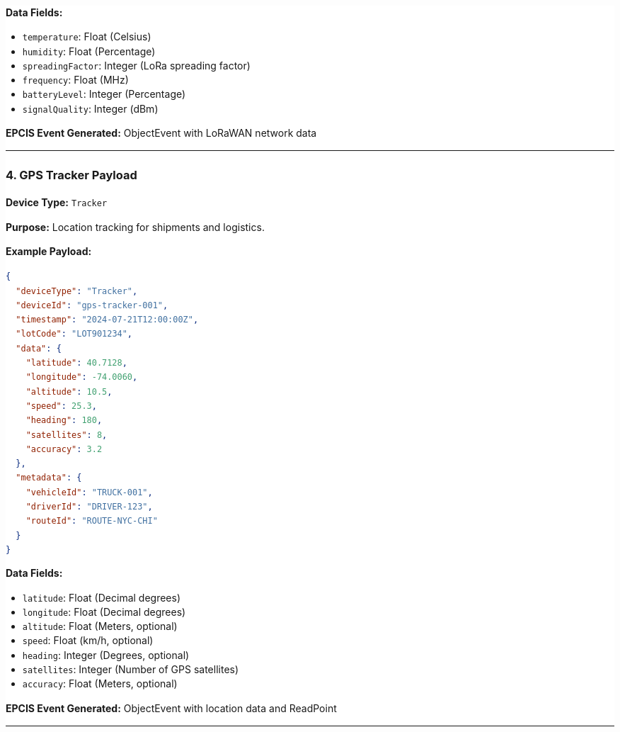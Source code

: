 
**Data Fields:**
- `temperature`: Float (Celsius)
- `humidity`: Float (Percentage)
- `spreadingFactor`: Integer (LoRa spreading factor)
- `frequency`: Float (MHz)
- `batteryLevel`: Integer (Percentage)
- `signalQuality`: Integer (dBm)

**EPCIS Event Generated:** ObjectEvent with LoRaWAN network data

---

### 4. GPS Tracker Payload

**Device Type:** `Tracker`

**Purpose:** Location tracking for shipments and logistics.

**Example Payload:**
```json
{
  "deviceType": "Tracker",
  "deviceId": "gps-tracker-001",
  "timestamp": "2024-07-21T12:00:00Z",
  "lotCode": "LOT901234",
  "data": {
    "latitude": 40.7128,
    "longitude": -74.0060,
    "altitude": 10.5,
    "speed": 25.3,
    "heading": 180,
    "satellites": 8,
    "accuracy": 3.2
  },
  "metadata": {
    "vehicleId": "TRUCK-001",
    "driverId": "DRIVER-123",
    "routeId": "ROUTE-NYC-CHI"
  }
}
```

**Data Fields:**
- `latitude`: Float (Decimal degrees)
- `longitude`: Float (Decimal degrees)
- `altitude`: Float (Meters, optional)
- `speed`: Float (km/h, optional)
- `heading`: Integer (Degrees, optional)
- `satellites`: Integer (Number of GPS satellites)
- `accuracy`: Float (Meters, optional)

**EPCIS Event Generated:** ObjectEvent with location data and ReadPoint

---
